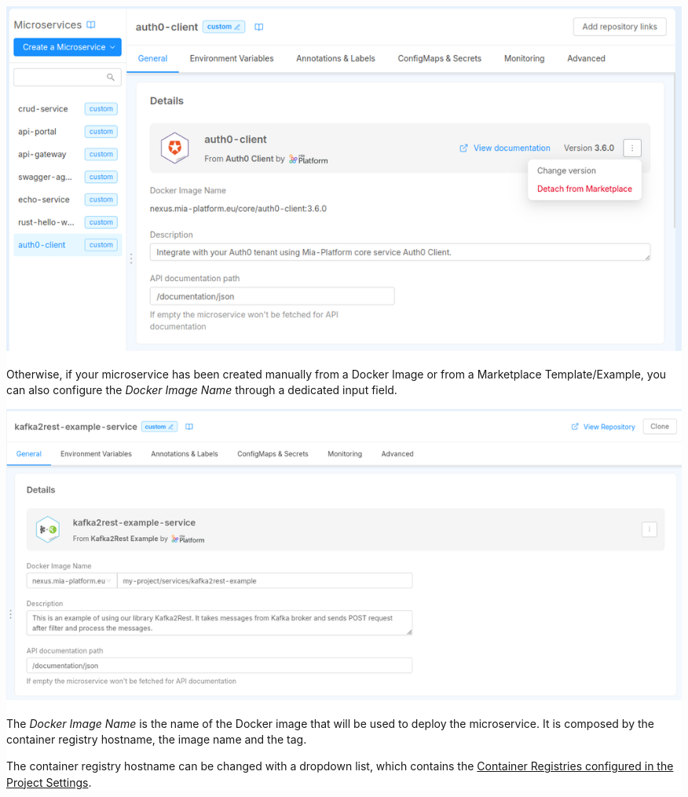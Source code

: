 ![Detail of a service generated from a versioned Marketplace plugin](img/versioned-service.png)

Otherwise, if your microservice has been created manually from a Docker Image or from a Marketplace Template/Example, you can also configure the *Docker Image Name* through a dedicated input field.

![service-detail-new](img/service-detail-new.png)

The *Docker Image Name* is the name of the Docker image that will be used to deploy the microservice. It is composed by the container registry hostname, the image name and the tag.

The container registry hostname can be changed with a dropdown list, which contains the [Container Registries configured in the Project Settings](/console/project-configuration/project-settings.md#container-registries).
